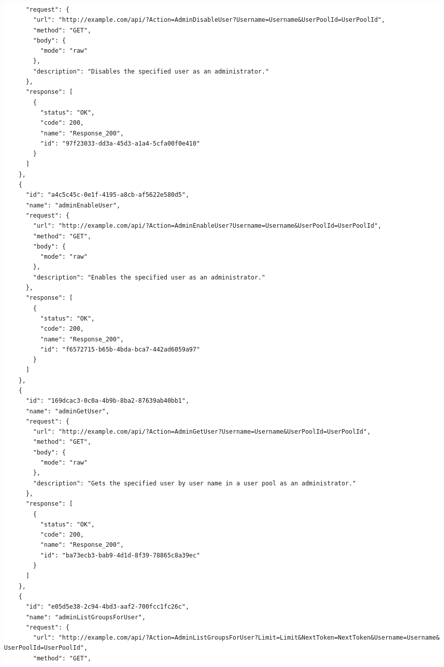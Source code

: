           "request": {
            "url": "http://example.com/api/?Action=AdminDisableUser?Username=Username&UserPoolId=UserPoolId",
            "method": "GET",
            "body": {
              "mode": "raw"
            },
            "description": "Disables the specified user as an administrator."
          },
          "response": [
            {
              "status": "OK",
              "code": 200,
              "name": "Response_200",
              "id": "97f23033-dd3a-45d3-a1a4-5cfa00f0e410"
            }
          ]
        },
        {
          "id": "a4c5c45c-0e1f-4195-a8cb-af5622e580d5",
          "name": "adminEnableUser",
          "request": {
            "url": "http://example.com/api/?Action=AdminEnableUser?Username=Username&UserPoolId=UserPoolId",
            "method": "GET",
            "body": {
              "mode": "raw"
            },
            "description": "Enables the specified user as an administrator."
          },
          "response": [
            {
              "status": "OK",
              "code": 200,
              "name": "Response_200",
              "id": "f6572715-b65b-4bda-bca7-442ad6059a97"
            }
          ]
        },
        {
          "id": "169dcac3-0c0a-4b9b-8ba2-87639ab40bb1",
          "name": "adminGetUser",
          "request": {
            "url": "http://example.com/api/?Action=AdminGetUser?Username=Username&UserPoolId=UserPoolId",
            "method": "GET",
            "body": {
              "mode": "raw"
            },
            "description": "Gets the specified user by user name in a user pool as an administrator."
          },
          "response": [
            {
              "status": "OK",
              "code": 200,
              "name": "Response_200",
              "id": "ba73ecb3-bab9-4d1d-8f39-78865c8a39ec"
            }
          ]
        },
        {
          "id": "e05d5e38-2c94-4bd3-aaf2-700fcc1fc26c",
          "name": "adminListGroupsForUser",
          "request": {
            "url": "http://example.com/api/?Action=AdminListGroupsForUser?Limit=Limit&NextToken=NextToken&Username=Username&UserPoolId=UserPoolId",
            "method": "GET",